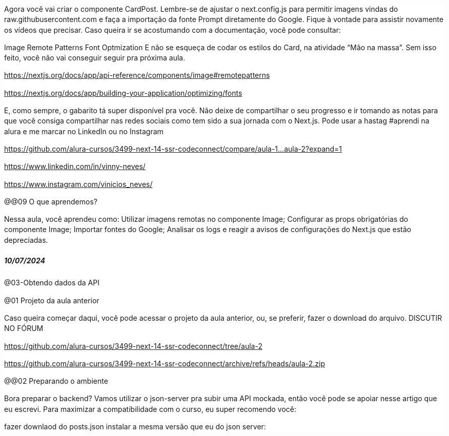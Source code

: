 Agora você vai criar o componente CardPost. Lembre-se de ajustar o next.config.js para permitir imagens vindas do raw.githubusercontent.com e faça a importação da fonte Prompt diretamente do Google.
Fique à vontade para assistir novamente os vídeos que precisar. Caso queira ir se acostumando com a documentação, você pode consultar:

Image Remote Patterns
Font Optmization
E não se esqueça de codar os estilos do Card, na atividade “Mão na massa”. Sem isso feito, você não vai conseguir seguir pra próxima aula.

https://nextjs.org/docs/app/api-reference/components/image#remotepatterns

https://nextjs.org/docs/app/building-your-application/optimizing/fonts

E, como sempre, o gabarito tá super disponível pra você.
Não deixe de compartilhar o seu progresso e ir tomando as notas para que você consiga compartilhar nas redes sociais como tem sido a sua jornada com o Next.js. Pode usar a hastag #aprendi na alura e me marcar no LinkedIn ou no Instagram

https://github.com/alura-cursos/3499-next-14-ssr-codeconnect/compare/aula-1...aula-2?expand=1

https://www.linkedin.com/in/vinny-neves/

https://www.instagram.com/vinicios_neves/

@@09
O que aprendemos?

Nessa aula, você aprendeu como:
Utilizar imagens remotas no componente Image;
Configurar as props obrigatórias do componente Image;
Importar fontes do Google;
Analisar os logs e reagir a avisos de configurações do Next.js que estão depreciadas.

##### 10/07/2024

@03-Obtendo dados da API

@01
Projeto da aula anterior

Caso queira começar daqui, você pode acessar o projeto da aula anterior, ou, se preferir, fazer o download do arquivo.
 DISCUTIR NO FÓRUM

 https://github.com/alura-cursos/3499-next-14-ssr-codeconnect/tree/aula-2

https://github.com/alura-cursos/3499-next-14-ssr-codeconnect/archive/refs/heads/aula-2.zip

@@02
Preparando o ambiente

Bora preparar o backend? Vamos utilizar o json-server pra subir uma API mockada, então você pode se apoiar nesse artigo que eu escrevi.
Para maximizar a compatibilidade com o curso, eu super recomendo você:

fazer downlaod do posts.json
instalar a mesma versão que eu do json server:
